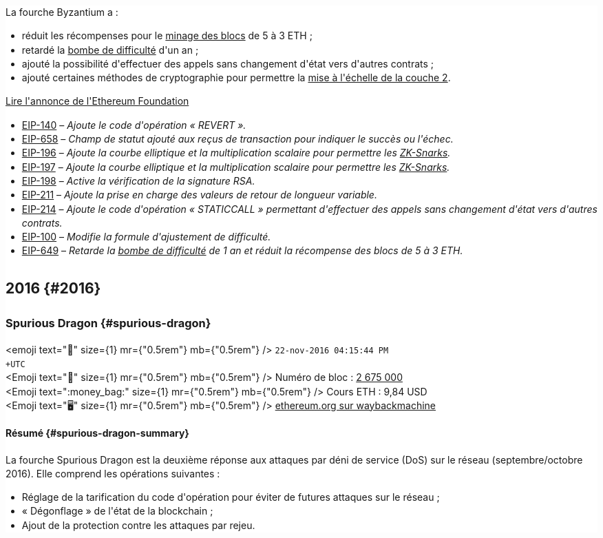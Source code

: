 La fourche Byzantium a :

- réduit les récompenses pour le [minage des blocs](/developers/docs/consensus-mechanisms/pow/mining/) de 5 à 3 ETH ;
- retardé la [bombe de difficulté](/glossary/#difficulty-bomb) d'un an ;
- ajouté la possibilité d'effectuer des appels sans changement d'état vers d'autres contrats ;
- ajouté certaines méthodes de cryptographie pour permettre la [mise à l'échelle de la couche 2](/developers/docs/scaling/#layer-2-scaling).

[Lire l'annonce de l'Ethereum Foundation](https://blog.ethereum.org/2017/10/12/byzantium-hf-announcement/)

<ExpandableCard title="EIP Byzantium" contentPreview="Official improvements included in this fork.">

- [EIP-140](https://eips.ethereum.org/EIPS/eip-140) – _Ajoute le code d'opération « REVERT »._
- [EIP-658](https://eips.ethereum.org/EIPS/eip-658) – _Champ de statut ajouté aux reçus de transaction pour indiquer le succès ou l'échec._
- [EIP-196](https://eips.ethereum.org/EIPS/eip-196) – _Ajoute la courbe elliptique et la multiplication scalaire pour permettre les [ZK-Snarks](/developers/docs/layer-2-scaling/#rollups)._
- [EIP-197](https://eips.ethereum.org/EIPS/eip-197) – _Ajoute la courbe elliptique et la multiplication scalaire pour permettre les [ZK-Snarks](/developers/docs/layer-2-scaling/#rollups)._
- [EIP-198](https://eips.ethereum.org/EIPS/eip-198) – _Active la vérification de la signature RSA._
- [EIP-211](https://eips.ethereum.org/EIPS/eip-211) – _Ajoute la prise en charge des valeurs de retour de longueur variable._
- [EIP-214](https://eips.ethereum.org/EIPS/eip-214) – _Ajoute le code d'opération « STATICCALL » permettant d'effectuer des appels sans changement d'état vers d'autres contrats._
- [EIP-100](https://eips.ethereum.org/EIPS/eip-100) – _Modifie la formule d'ajustement de difficulté._
- [EIP-649](https://eips.ethereum.org/EIPS/eip-649) – _Retarde la [bombe de difficulté](/glossary/#difficulty-bomb) de 1 an et réduit la récompense des blocs de 5 à 3 ETH._

</ExpandableCard>

<Divider />

## 2016 {#2016}

### Spurious Dragon {#spurious-dragon}

<emoji text=":calendar:" size={1} mr={"0.5rem"} mb={"0.5rem"} /> <code>22-nov-2016 04:15:44 PM +UTC</code><br /> <Emoji text=":bricks:" size={1} mr={"0.5rem"} mb={"0.5rem"} /> Numéro de bloc : <a href="https://etherscan.io/block/2675000">2 675 000</a><br /> <Emoji text=":money_bag:" size={1} mr={"0.5rem"} mb={"0.5rem"} /> Cours ETH : 9,84 USD<br /> <Emoji text=":desktop_computer:" size={1} mr={"0.5rem"} mb={"0.5rem"} /> <a href="https://web.archive.org/web/20161127154654/https://www.ethereum.org/">ethereum.org sur waybackmachine</a>

#### Résumé {#spurious-dragon-summary}

La fourche Spurious Dragon est la deuxième réponse aux attaques par déni de service (DoS) sur le réseau (septembre/octobre 2016). Elle comprend les opérations suivantes :

- Réglage de la tarification du code d'opération pour éviter de futures attaques sur le réseau ;
- « Dégonflage » de l'état de la blockchain ;
- Ajout de la protection contre les attaques par rejeu.
